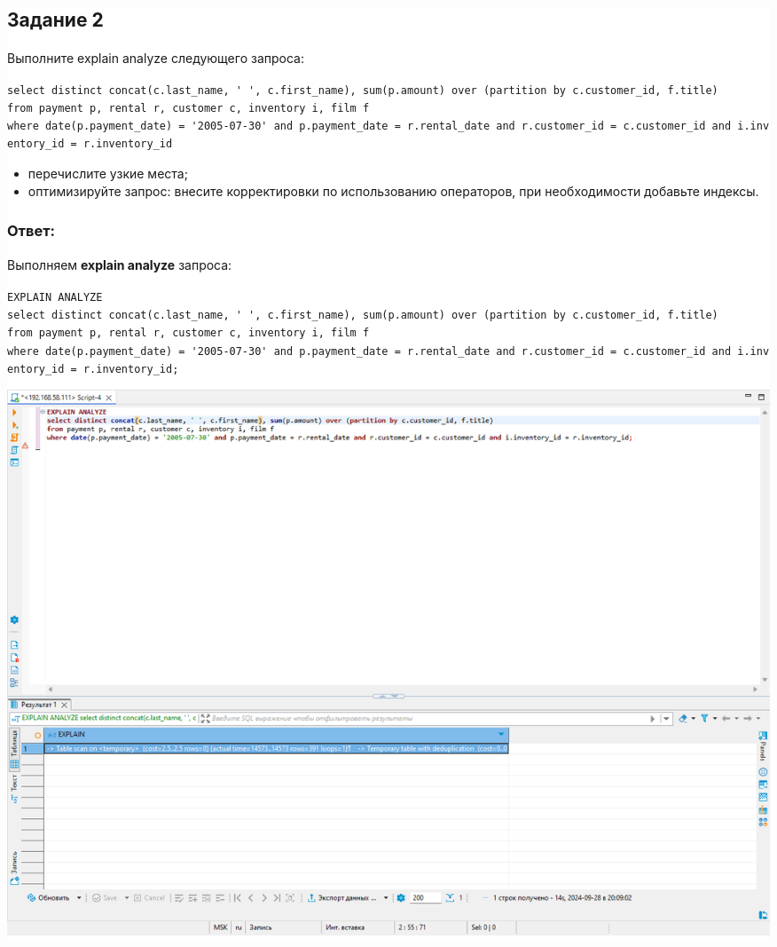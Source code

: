 ## Задание 2
Выполните explain analyze следующего запроса:

```
select distinct concat(c.last_name, ' ', c.first_name), sum(p.amount) over (partition by c.customer_id, f.title)
from payment p, rental r, customer c, inventory i, film f
where date(p.payment_date) = '2005-07-30' and p.payment_date = r.rental_date and r.customer_id = c.customer_id and i.inventory_id = r.inventory_id
```
- перечислите узкие места;
- оптимизируйте запрос: внесите корректировки по использованию операторов, при необходимости добавьте индексы.

### Ответ:
Выполняем **explain analyze** запроса:
```
EXPLAIN ANALYZE
select distinct concat(c.last_name, ' ', c.first_name), sum(p.amount) over (partition by c.customer_id, f.title)
from payment p, rental r, customer c, inventory i, film f
where date(p.payment_date) = '2005-07-30' and p.payment_date = r.rental_date and r.customer_id = c.customer_id and i.inventory_id = r.inventory_id;
```

<img src = "img/02.png" width = 100%>
